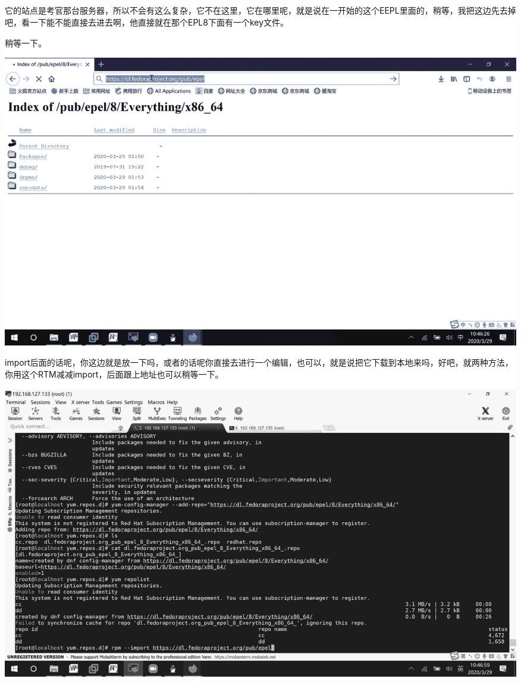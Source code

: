 它的站点是考官那台服务器，所以不会有这么复杂，它不在这里，它在哪里呢，就是说在一开始的这个EEPL里面的，稍等，我把这边先去掉吧，看一下能不能直接去进去啊，他直接就在那个EPL8下面有一个key文件。

稍等一下。

![](img/a6821e316ceb3f4240c442464808ac6d_46.png)

import后面的话呢，你这边就是放一下吗，或者的话呢你直接去进行一个编辑，也可以，就是说把它下载到本地来吗，好吧，就两种方法，你用这个RTM减减import，后面跟上地址也可以稍等一下。



![](img/a6821e316ceb3f4240c442464808ac6d_48.png)
